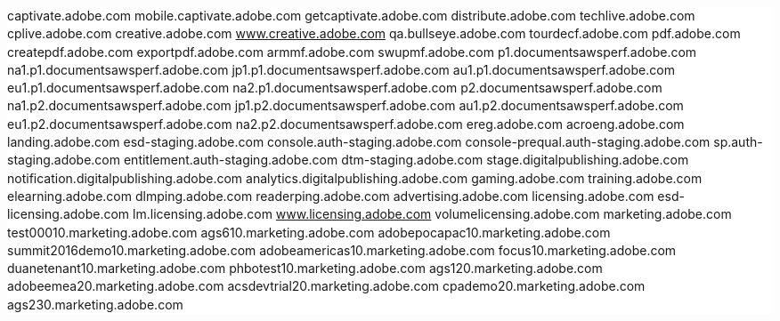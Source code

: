 captivate.adobe.com
mobile.captivate.adobe.com
getcaptivate.adobe.com
distribute.adobe.com
techlive.adobe.com
cplive.adobe.com
creative.adobe.com
www.creative.adobe.com
qa.bullseye.adobe.com
tourdecf.adobe.com
pdf.adobe.com
createpdf.adobe.com
exportpdf.adobe.com
armmf.adobe.com
swupmf.adobe.com
p1.documentsawsperf.adobe.com
na1.p1.documentsawsperf.adobe.com
jp1.p1.documentsawsperf.adobe.com
au1.p1.documentsawsperf.adobe.com
eu1.p1.documentsawsperf.adobe.com
na2.p1.documentsawsperf.adobe.com
p2.documentsawsperf.adobe.com
na1.p2.documentsawsperf.adobe.com
jp1.p2.documentsawsperf.adobe.com
au1.p2.documentsawsperf.adobe.com
eu1.p2.documentsawsperf.adobe.com
na2.p2.documentsawsperf.adobe.com
ereg.adobe.com
acroeng.adobe.com
landing.adobe.com
esd-staging.adobe.com
console.auth-staging.adobe.com
console-prequal.auth-staging.adobe.com
sp.auth-staging.adobe.com
entitlement.auth-staging.adobe.com
dtm-staging.adobe.com
stage.digitalpublishing.adobe.com
notification.digitalpublishing.adobe.com
analytics.digitalpublishing.adobe.com
gaming.adobe.com
training.adobe.com
elearning.adobe.com
dlmping.adobe.com
readerping.adobe.com
advertising.adobe.com
licensing.adobe.com
esd-licensing.adobe.com
lm.licensing.adobe.com
www.licensing.adobe.com
volumelicensing.adobe.com
marketing.adobe.com
test00010.marketing.adobe.com
ags610.marketing.adobe.com
adobepocapac10.marketing.adobe.com
summit2016demo10.marketing.adobe.com
adobeamericas10.marketing.adobe.com
focus10.marketing.adobe.com
duanetenant10.marketing.adobe.com
phbotest10.marketing.adobe.com
ags120.marketing.adobe.com
adobeemea20.marketing.adobe.com
acsdevtrial20.marketing.adobe.com
cpademo20.marketing.adobe.com
ags230.marketing.adobe.com